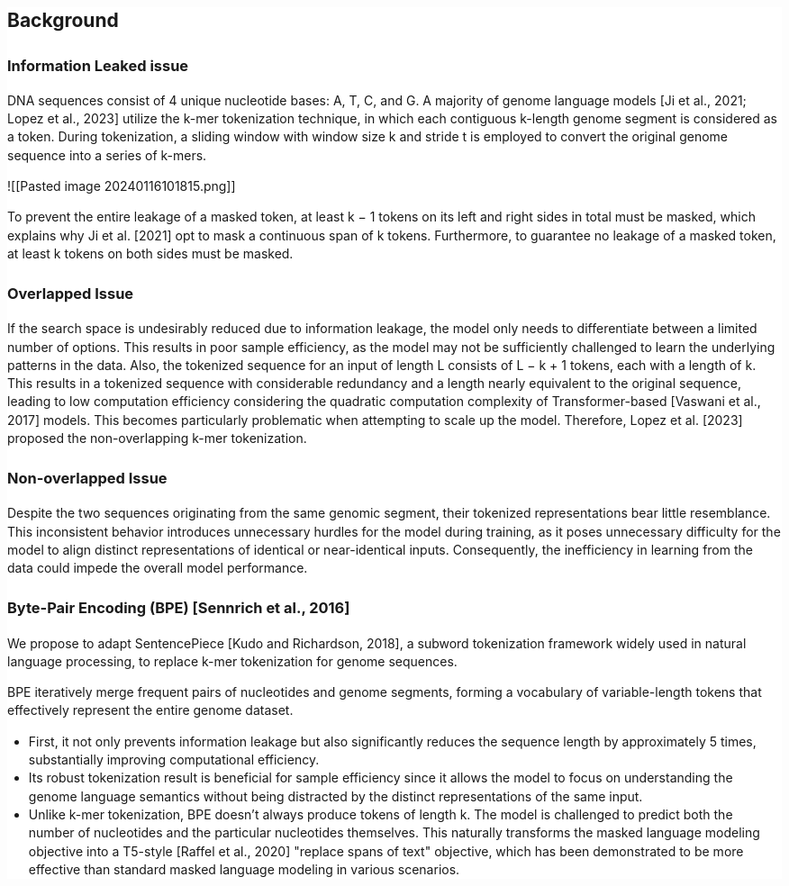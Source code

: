 ## Background

### Information Leaked issue
DNA sequences consist of 4 unique nucleotide bases: A, T, C, and G. A majority of genome language models [Ji et al., 2021; Lopez et al., 2023] utilize the k-mer tokenization technique, in which each contiguous k-length genome segment is considered as a token. During tokenization, a sliding window with window size k and stride t is employed to convert the original genome sequence into a series of k-mers.

![[Pasted image 20240116101815.png]]

To prevent the entire leakage of a masked token, at least k − 1 tokens on its left and right sides in total must be masked, which explains why Ji et al. [2021] opt to mask a continuous span of k tokens. Furthermore, to guarantee no leakage of a masked token, at least k tokens on both sides must be masked. 

### Overlapped Issue
If the search space is undesirably reduced due to information leakage, the model only needs to differentiate between a limited number of options. This results in poor sample efficiency, as the model may not be sufficiently challenged to learn the underlying patterns in the data. Also, the tokenized sequence for an input of length L consists of L − k + 1 tokens, each with a length of k. This results in a tokenized sequence with considerable redundancy and a length nearly equivalent to the original sequence, leading to low computation efficiency considering the quadratic computation complexity of Transformer-based [Vaswani et al., 2017] models. This becomes particularly problematic when attempting to scale up the model. Therefore, Lopez et al. [2023] proposed the non-overlapping k-mer tokenization.

### Non-overlapped Issue
Despite the two sequences originating from the same genomic segment, their tokenized representations bear little resemblance. This inconsistent behavior introduces unnecessary hurdles for the model during training, as it poses unnecessary difficulty for the model to align distinct representations of identical or near-identical inputs. Consequently, the inefficiency in learning from the data could impede the overall model performance.

### Byte-Pair Encoding (BPE) [Sennrich et al., 2016]

We propose to adapt SentencePiece [Kudo and Richardson, 2018], a subword tokenization framework widely used in natural language processing, to replace k-mer tokenization for genome sequences.

BPE iteratively merge frequent pairs of nucleotides and genome segments, forming a vocabulary of variable-length tokens that effectively represent the entire genome dataset. 
- First, it not only prevents information leakage but also significantly reduces the sequence length by approximately 5 times, substantially improving computational efficiency.
- Its robust tokenization result is beneficial for sample efficiency since it allows the model to focus on understanding the genome language semantics without being distracted by the distinct representations of the same input.
- Unlike k-mer tokenization, BPE doesn’t always produce tokens of length k. The model is challenged to predict both the number of nucleotides and the particular nucleotides themselves. This naturally transforms the masked language modeling objective into a T5-style [Raffel et al., 2020] "replace spans of text" objective, which has been demonstrated to be more effective than standard masked language modeling in various scenarios.
